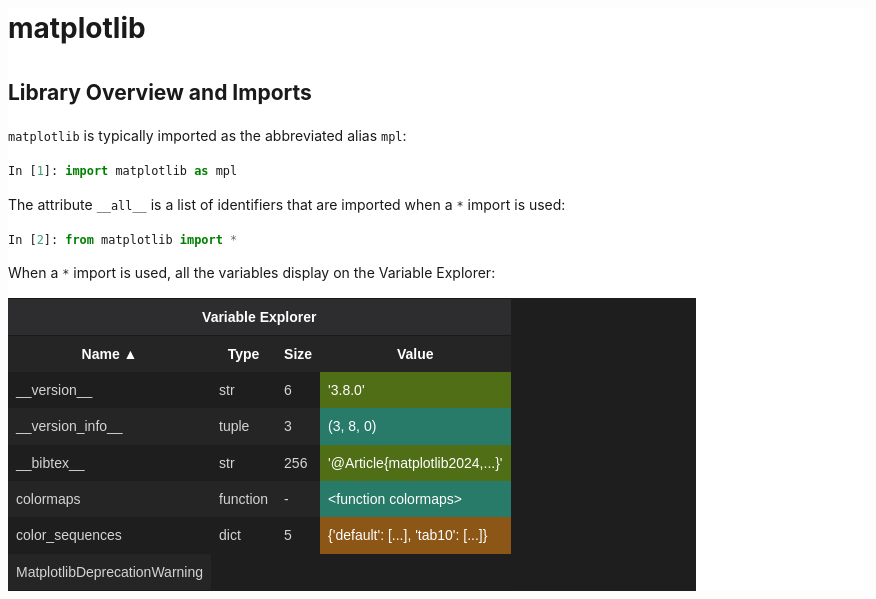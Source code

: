 # matplotlib

## Library Overview and Imports

`matplotlib` is typically imported as the abbreviated alias `mpl`:

```python
In [1]: import matplotlib as mpl
```

The attribute `__all__` is a list of identifiers that are imported when a `*` import is used:

```python
In [2]: from matplotlib import *
```

When a `*` import is used, all the variables display on the Variable Explorer:

<table style="width: 80%; border-collapse: collapse; font-family: sans-serif; background-color: #1e1e1e; color: #d4d4d4;">
  <tr>
    <th colspan="4" style="text-align:center; padding: 8px; background-color: #2d2d30; color: #ffffff;">Variable Explorer</th>
  </tr>
  <tr>
    <th style="padding: 8px; background-color: #252526; color: #ffffff;">Name ▲</th>
    <th style="padding: 8px; background-color: #252526; color: #ffffff;">Type</th>
    <th style="padding: 8px; background-color: #252526; color: #ffffff;">Size</th>
    <th style="padding: 8px; background-color: #252526; color: #ffffff;">Value</th>
  </tr>
  <tr>
    <td style="padding: 8px; background-color: #1e1e1e;">__version__</td>
    <td style="padding: 8px; background-color: #1e1e1e;">str</td>
    <td style="padding: 8px; background-color: #1e1e1e;">6</td>
    <td style="padding: 8px; background-color: #506E16; color: #ffffff;">'3.8.0'</td>
  </tr>
  <tr>
    <td style="padding: 8px; background-color: #252526;">__version_info__</td>
    <td style="padding: 8px; background-color: #252526;">tuple</td>
    <td style="padding: 8px; background-color: #252526;">3</td>
    <td style="padding: 8px; background-color: #287B68; color: #ffffff;">(3, 8, 0)</td>
  </tr>
  <tr>
    <td style="padding: 8px; background-color: #1e1e1e;">__bibtex__</td>
    <td style="padding: 8px; background-color: #1e1e1e;">str</td>
    <td style="padding: 8px; background-color: #1e1e1e;">256</td>
    <td style="padding: 8px; background-color: #506E16; color: #ffffff;">'@Article{matplotlib2024,...}'</td>
  </tr>
  <tr>
    <td style="padding: 8px; background-color: #252526;">colormaps</td>
    <td style="padding: 8px; background-color: #252526;">function</td>
    <td style="padding: 8px; background-color: #252526;">-</td>
    <td style="padding: 8px; background-color: #287B68; color: #ffffff;">&lt;function colormaps&gt;</td>
  </tr>
  <tr>
    <td style="padding: 8px; background-color: #1e1e1e;">color_sequences</td>
    <td style="padding: 8px; background-color: #1e1e1e;">dict</td>
    <td style="padding: 8px; background-color: #1e1e1e;">5</td>
    <td style="padding: 8px; background-color: #8C5616; color: #ffffff;">{'default': [...], 'tab10': [...]}</td>
  </tr>
  <tr>
    <td style="padding: 8px; background-color: #252526;">MatplotlibDeprecationWarning</td>